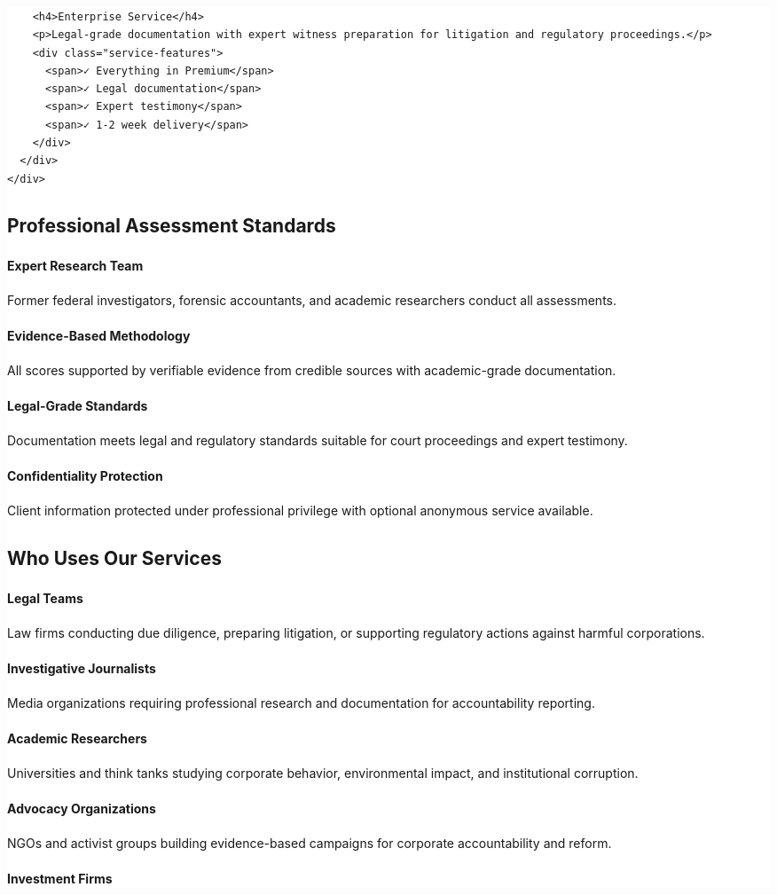         <h4>Enterprise Service</h4>
        <p>Legal-grade documentation with expert witness preparation for litigation and regulatory proceedings.</p>
        <div class="service-features">
          <span>✓ Everything in Premium</span>
          <span>✓ Legal documentation</span>
          <span>✓ Expert testimony</span>
          <span>✓ 1-2 week delivery</span>
        </div>
      </div>
    </div>
  </div>

  <div class="methodology-section">
    <h2>Professional Assessment Standards</h2>
    <div class="framework-grid">
      <div class="framework-item">
        <h4>Expert Research Team</h4>
        <p>Former federal investigators, forensic accountants, and academic researchers conduct all assessments.</p>
      </div>
      <div class="framework-item">
        <h4>Evidence-Based Methodology</h4>
        <p>All scores supported by verifiable evidence from credible sources with academic-grade documentation.</p>
      </div>
      <div class="framework-item">
        <h4>Legal-Grade Standards</h4>
        <p>Documentation meets legal and regulatory standards suitable for court proceedings and expert testimony.</p>
      </div>
      <div class="framework-item">
        <h4>Confidentiality Protection</h4>
        <p>Client information protected under professional privilege with optional anonymous service available.</p>
      </div>
    </div>
  </div>

  <div class="client-types">
    <h2>Who Uses Our Services</h2>
    <div class="client-grid">
      <div class="client-item">
        <h4>Legal Teams</h4>
        <p>Law firms conducting due diligence, preparing litigation, or supporting regulatory actions against harmful corporations.</p>
      </div>
      <div class="client-item">
        <h4>Investigative Journalists</h4>
        <p>Media organizations requiring professional research and documentation for accountability reporting.</p>
      </div>
      <div class="client-item">
        <h4>Academic Researchers</h4>
        <p>Universities and think tanks studying corporate behavior, environmental impact, and institutional corruption.</p>
      </div>
      <div class="client-item">
        <h4>Advocacy Organizations</h4>
        <p>NGOs and activist groups building evidence-based campaigns for corporate accountability and reform.</p>
      </div>
      <div class="client-item">
        <h4>Investment Firms</h4>